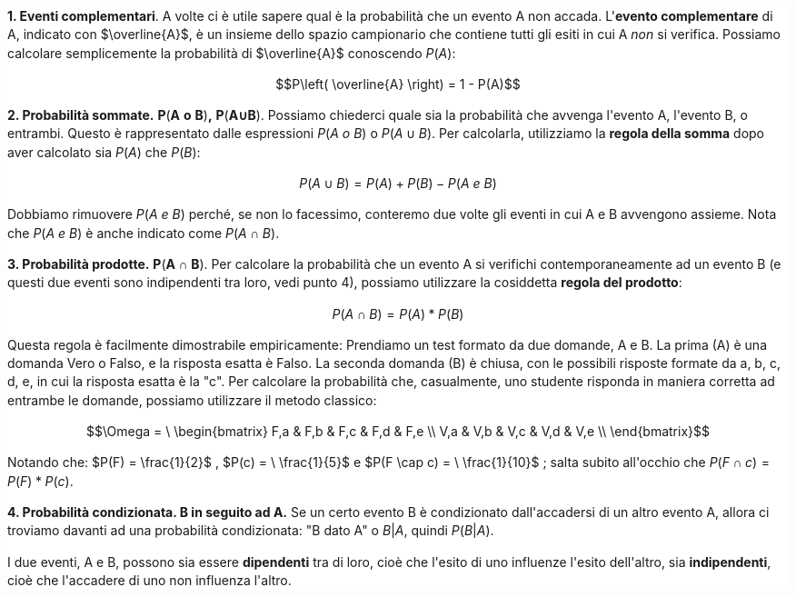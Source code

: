 **1. Eventi complementari**. A volte ci è utile sapere qual è la
probabilità che un evento A non accada. L'**evento complementare** di A,
indicato con $\overline{A}$, è un insieme dello spazio campionario che
contiene tutti gli esiti in cui A *non* si verifica. Possiamo calcolare
semplicemente la probabilità di $\overline{A}$ conoscendo $P(A)$:

$$P\left( \overline{A} \right) = 1 - P(A)$$

**2. Probabilità sommate.**
$\mathbf{P}\left( \mathbf{A}\mathbf{\ }\mathbf{o}\mathbf{\ }\mathbf{B} \right)\mathbf{,\ }\mathbf{P}\left( \mathbf{A}\mathbf{\cup}\mathbf{B} \right)$.
Possiamo chiederci quale sia la probabilità che avvenga l'evento A,
l'evento B, o entrambi. Questo è rappresentato dalle espressioni
$P(A\ o\ B)$ o $P(A \cup B)$. Per calcolarla, utilizziamo la **regola
della somma** dopo aver calcolato sia $P(A)$ che $P(B)$:

$$P(A \cup B) = P(A) + P(B) - P(A\ e\ B)$$

Dobbiamo rimuovere $P(A\ e\ B)$ perché, se non lo facessimo, conteremo
due volte gli eventi in cui A e B avvengono assieme. Nota che
$P(A\ e\ B)$ è anche indicato come $P(A \cap B)$.

**3. Probabilità prodotte.**
$\mathbf{P}\left( \mathbf{A \cap B} \right)$. Per calcolare la
probabilità che un evento A si verifichi contemporaneamente ad un evento
B (e questi due eventi sono indipendenti tra loro, vedi punto 4),
possiamo utilizzare la cosiddetta **regola del prodotto**:

$$P(A \cap B) = P(A)*P(B)$$

Questa regola è facilmente dimostrabile empiricamente: Prendiamo un test
formato da due domande, A e B. La prima (A) è una domanda Vero o Falso,
e la risposta esatta è Falso. La seconda domanda (B) è chiusa, con le
possibili risposte formate da a, b, c, d, e, in cui la risposta esatta è
la "c". Per calcolare la probabilità che, casualmente, uno studente
risponda in maniera corretta ad entrambe le domande, possiamo utilizzare
il metodo classico:

$$\Omega = \ \begin{bmatrix}
F,a & F,b & F,c & F,d & F,e \\
V,a & V,b & V,c & V,d & V,e \\
\end{bmatrix}$$

Notando che: $P(F) = \frac{1}{2}$ , $P(c) = \ \frac{1}{5}$ e
$P(F \cap c) = \ \frac{1}{10}$ ; salta subito all'occhio che
$P(F \cap c) = P(F)*P(c)$.

**4. Probabilità condizionata. B in seguito ad A.** Se un certo evento B
è condizionato dall'accadersi di un altro evento A, allora ci troviamo
davanti ad una probabilità condizionata: "B dato A" o $B|A$, quindi
$P\left( B \middle| A \right)$.

I due eventi, A e B, possono sia essere **dipendenti** tra di loro, cioè
che l'esito di uno influenze l'esito dell'altro, sia **indipendenti**,
cioè che l'accadere di uno non influenza l'altro.
